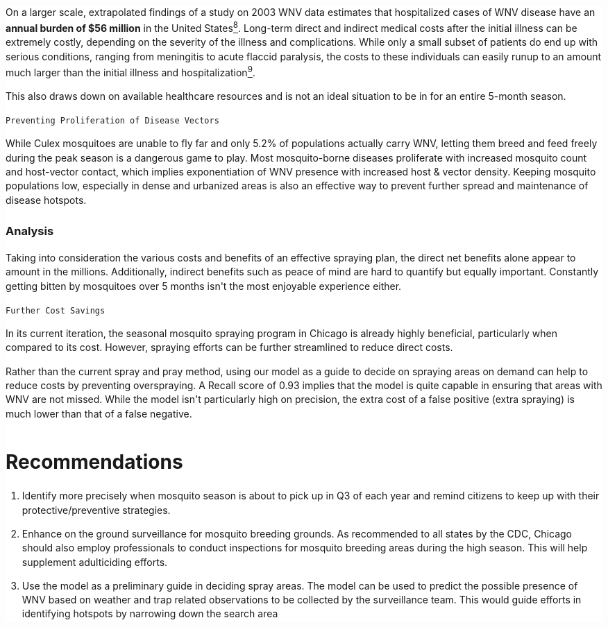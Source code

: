 On a larger scale, extrapolated findings of a study on 2003 WNV data estimates that hospitalized cases of WNV disease have an **annual burden of \$56 million** in the United States<a href="https://www.ncbi.nlm.nih.gov/pmc/articles/PMC3945683/"><sup>8</sup></a>. Long-term direct and indirect medical costs after the initial illness can be extremely costly, depending on the severity of the illness and complications. While only a small subset of patients do end up with serious conditions, ranging from meningitis to acute flaccid paralysis, the costs to these individuals can easily runup to an amount much larger than the initial illness and hospitalization<a href="https://www.ncbi.nlm.nih.gov/pmc/articles/PMC3945683/"><sup>9</sup></a>.

This also draws down on available healthcare resources and is not an ideal situation to be in for an entire 5-month season.

`Preventing Proliferation of Disease Vectors`

While Culex mosquitoes are unable to fly far and only 5.2% of populations actually carry WNV, letting them breed and feed freely during the peak season is a dangerous game to play. Most mosquito-borne diseases proliferate with increased mosquito count and host-vector contact, which implies exponentiation of WNV presence with increased host & vector density. Keeping mosquito populations low, especially in dense and urbanized areas is also an effective way to prevent further spread and maintenance of disease hotspots.


### Analysis

Taking into consideration the various costs and benefits of an effective spraying plan, the direct net benefits alone appear to amount in the millions. Additionally, indirect benefits such as peace of mind are hard to quantify but equally important. Constantly getting bitten by mosquitoes over 5 months isn't the most enjoyable experience either.

`Further Cost Savings`

In its current iteration, the seasonal mosquito spraying program in Chicago is already highly beneficial, particularly when compared to its cost. However, spraying efforts can be further streamlined to reduce direct costs.

Rather than the current spray and pray method, using our model as a guide to decide on spraying areas on demand can help to reduce costs by preventing overspraying. A Recall score of 0.93 implies that the model is quite capable in ensuring that areas with WNV are not missed. While the model isn't particularly high on precision, the extra cost of a false positive (extra spraying) is much lower than that of a false negative.

# Recommendations

1. Identify more precisely when mosquito season is about to pick up in Q3 of each year and remind citizens to keep up with their protective/preventive strategies.


2. Enhance on the ground surveillance for mosquito breeding grounds. As recommended to all states by the CDC, Chicago should also employ professionals to conduct inspections for mosquito breeding areas during the high season. This will help supplement adulticiding efforts.


3. Use the model as a preliminary guide in deciding spray areas. The model can be used to predict the possible presence of WNV based on weather and trap related observations to be collected by the surveillance team. This would guide efforts in identifying hotspots by narrowing down the search area
